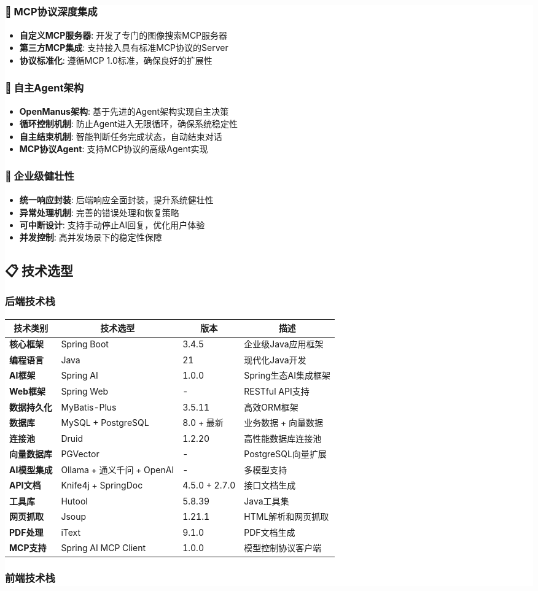 ### 🔌 MCP协议深度集成
- **自定义MCP服务器**: 开发了专门的图像搜索MCP服务器
- **第三方MCP集成**: 支持接入具有标准MCP协议的Server
- **协议标准化**: 遵循MCP 1.0标准，确保良好的扩展性

### 🤖 自主Agent架构
- **OpenManus架构**: 基于先进的Agent架构实现自主决策
- **循环控制机制**: 防止Agent进入无限循环，确保系统稳定性
- **自主结束机制**: 智能判断任务完成状态，自动结束对话
- **MCP协议Agent**: 支持MCP协议的高级Agent实现

### 💪 企业级健壮性
- **统一响应封装**: 后端响应全面封装，提升系统健壮性
- **异常处理机制**: 完善的错误处理和恢复策略
- **可中断设计**: 支持手动停止AI回复，优化用户体验
- **并发控制**: 高并发场景下的稳定性保障

## 📋 技术选型

### 后端技术栈

| 技术类别 | 技术选型 | 版本 | 描述 |
|---------|---------|------|------|
| **核心框架** | Spring Boot | 3.4.5 | 企业级Java应用框架 |
| **编程语言** | Java | 21 | 现代化Java开发 |
| **AI框架** | Spring AI | 1.0.0 | Spring生态AI集成框架 |
| **Web框架** | Spring Web | - | RESTful API支持 |
| **数据持久化** | MyBatis-Plus | 3.5.11 | 高效ORM框架 |
| **数据库** | MySQL + PostgreSQL | 8.0 + 最新 | 业务数据 + 向量数据 |
| **连接池** | Druid | 1.2.20 | 高性能数据库连接池 |
| **向量数据库** | PGVector | - | PostgreSQL向量扩展 |
| **AI模型集成** | Ollama + 通义千问 + OpenAI | - | 多模型支持 |
| **API文档** | Knife4j + SpringDoc | 4.5.0 + 2.7.0 | 接口文档生成 |
| **工具库** | Hutool | 5.8.39 | Java工具集 |
| **网页抓取** | Jsoup | 1.21.1 | HTML解析和网页抓取 |
| **PDF处理** | iText | 9.1.0 | PDF文档生成 |
| **MCP支持** | Spring AI MCP Client | 1.0.0 | 模型控制协议客户端 |

### 前端技术栈
